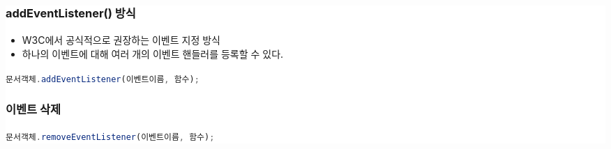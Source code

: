 ### addEventListener() 방식

- W3C에서 공식적으로 권장하는 이벤트 지정 방식
- 하나의 이벤트에 대해 여러 개의 이벤트 핸들러를 등록할 수 있다.

```js
문서객체.addEventListener(이벤트이름, 함수);
```

### 이벤트 삭제

```js
문서객체.removeEventListener(이벤트이름, 함수);
```



